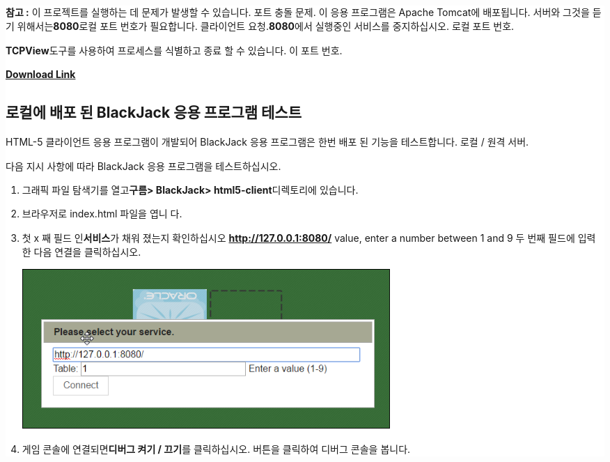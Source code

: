 **참고 :** 이 프로젝트를 실행하는 데 문제가 발생할 수 있습니다. 
포트 충돌 문제. 이 응용 프로그램은 Apache Tomcat에 배포됩니다. 
서버와 그것을 듣기 위해서는**8080**로컬 포트 ​​번호가 필요합니다. 
클라이언트 요청.**8080**에서 실행중인 서비스를 중지하십시오. 
로컬 포트 ​​번호. 

**TCPView**도구를 사용하여 프로세스를 식별하고 종료 할 수 있습니다. 
이 포트 번호. 

[**Download Link**](https://technet.microsoft.com/en-us/sysinternals/bb897437) 

## 로컬에 배포 된 BlackJack 응용 프로그램 테스트

HTML-5 클라이언트 응용 프로그램이 개발되어 
BlackJack 응용 프로그램은 한번 배포 된 기능을 테스트합니다. 
로컬 / 원격 서버. 

다음 지시 사항에 따라 BlackJack 응용 프로그램을 테스트하십시오. 

1. 그래픽 파일 탐색기를 열고**구름> 
BlackJack> html5-client**디렉토리에 있습니다. 

2. 브라우저로 index.html 파일을 엽니 다. 

3. 첫 x 째 필드 인**서비스**가 채워 졌는지 확인하십시오 
    **<http://127.0.0.1:8080/>** value, enter a number between 1 and 9
두 번째 필드에 입력 한 다음 연결을 클릭하십시오. 

    <img src="images/3/image6.png" width="528" height="229" />

4. 게임 콘솔에 연결되면**디버그 켜기 / 끄기**를 클릭하십시오. 
버튼을 클릭하여 디버그 콘솔을 봅니다. 

